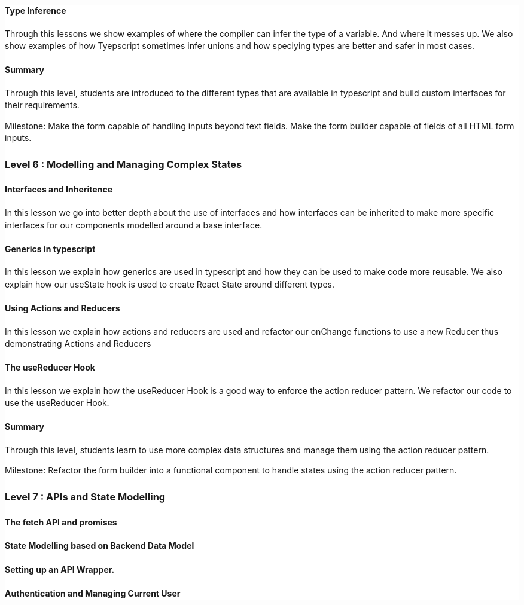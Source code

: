 #### Type Inference

Through this lessons we show examples of where the compiler can infer the type of a variable. And where it messes up. We also show examples of how Tyepscript sometimes infer unions and how speciying types are better and safer in most cases.

#### Summary

Through this level, students are introduced to the different types that are available in typescript and build custom interfaces for their requirements.

Milestone: Make the form capable of handling inputs beyond text fields. Make the form builder capable of fields of all HTML form inputs.

### Level 6 : Modelling and Managing Complex States

#### Interfaces and Inheritence

In this lesson we go into better depth about the use of interfaces and how interfaces can be inherited to make more specific interfaces for our components modelled around a base interface.

#### Generics in typescript

In this lesson we explain how generics are used in typescript and how they can be used to make code more reusable. We also explain how our useState hook is used to create React State around different types.

#### Using Actions and Reducers

In this lesson we explain how actions and reducers are used and refactor our onChange functions to use a new Reducer thus demonstrating Actions and Reducers

#### The useReducer Hook

In this lesson we explain how the useReducer Hook is a good way to enforce the action reducer pattern. We refactor our code to use the useReducer Hook.

#### Summary

Through this level, students learn to use more complex data structures and manage them using the action reducer pattern.

Milestone: Refactor the form builder into a functional component to handle states using the action reducer pattern.

### Level 7 : APIs and State Modelling

#### The fetch API and promises

#### State Modelling based on Backend Data Model

#### Setting up an API Wrapper.

#### Authentication and Managing Current User
